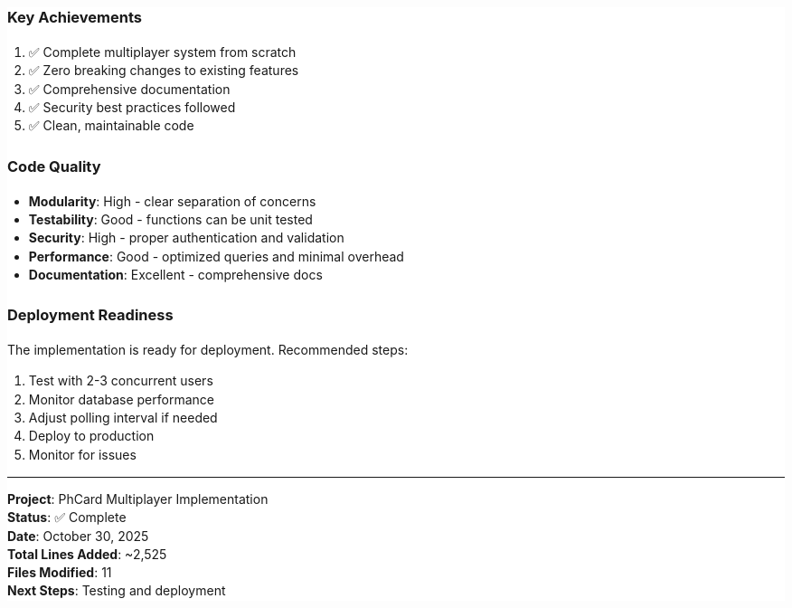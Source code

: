 ### Key Achievements
1. ✅ Complete multiplayer system from scratch
2. ✅ Zero breaking changes to existing features
3. ✅ Comprehensive documentation
4. ✅ Security best practices followed
5. ✅ Clean, maintainable code

### Code Quality
- **Modularity**: High - clear separation of concerns
- **Testability**: Good - functions can be unit tested
- **Security**: High - proper authentication and validation
- **Performance**: Good - optimized queries and minimal overhead
- **Documentation**: Excellent - comprehensive docs

### Deployment Readiness
The implementation is ready for deployment. Recommended steps:
1. Test with 2-3 concurrent users
2. Monitor database performance
3. Adjust polling interval if needed
4. Deploy to production
5. Monitor for issues

---

**Project**: PhCard Multiplayer Implementation  
**Status**: ✅ Complete  
**Date**: October 30, 2025  
**Total Lines Added**: ~2,525  
**Files Modified**: 11  
**Next Steps**: Testing and deployment
